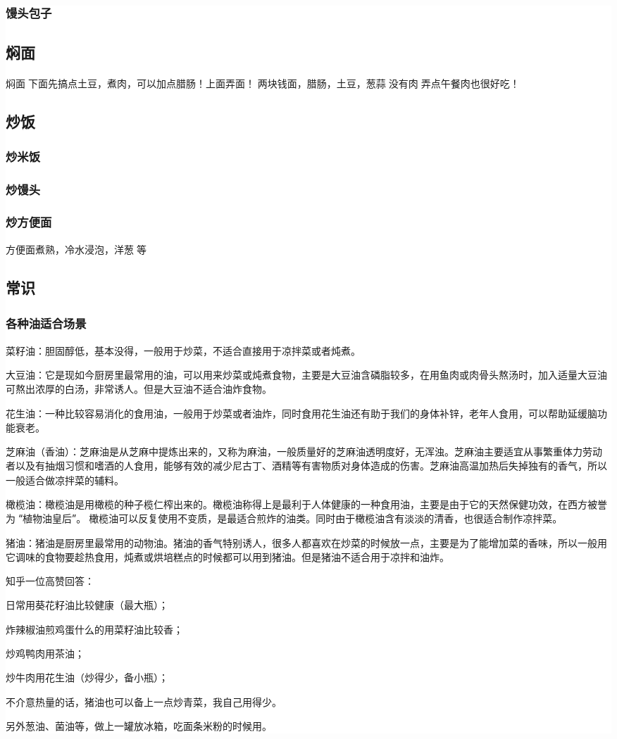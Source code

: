 ### 馒头包子



## 焖面

焖面 
  下面先搞点土豆，煮肉，可以加点腊肠！上面弄面！
  两块钱面，腊肠，土豆，葱蒜 没有肉 弄点午餐肉也很好吃！

## 炒饭

### 炒米饭

### 炒馒头

### 炒方便面

方便面煮熟，冷水浸泡，洋葱 等



## 常识

### 各种油适合场景

菜籽油：胆固醇低，基本没得，一般用于炒菜，不适合直接用于凉拌菜或者炖煮。

大豆油：它是现如今厨房里最常用的油，可以用来炒菜或炖煮食物，主要是大豆油含磷脂较多，在用鱼肉或肉骨头熬汤时，加入适量大豆油可熬出浓厚的白汤，非常诱人。但是大豆油不适合油炸食物。

花生油：一种比较容易消化的食用油，一般用于炒菜或者油炸，同时食用花生油还有助于我们的身体补锌，老年人食用，可以帮助延缓脑功能衰老。

芝麻油（香油）：芝麻油是从芝麻中提炼出来的，又称为麻油，一般质量好的芝麻油透明度好，无浑浊。芝麻油主要适宜从事繁重体力劳动者以及有抽烟习惯和嗜酒的人食用，能够有效的减少尼古丁、酒精等有害物质对身体造成的伤害。芝麻油高温加热后失掉独有的香气，所以一般适合做凉拌菜的辅料。

橄榄油：橄榄油是用橄榄的种子榄仁榨出来的。橄榄油称得上是最利于人体健康的一种食用油，主要是由于它的天然保健功效，在西方被誉为 “植物油皇后”。 橄榄油可以反复使用不变质，是最适合煎炸的油类。同时由于橄榄油含有淡淡的清香，也很适合制作凉拌菜。

猪油：猪油是厨房里最常用的动物油。猪油的香气特别诱人，很多人都喜欢在炒菜的时候放一点，主要是为了能增加菜的香味，所以一般用它调味的食物要趁热食用，炖煮或烘培糕点的时候都可以用到猪油。但是猪油不适合用于凉拌和油炸。



知乎一位高赞回答：

日常用葵花籽油比较健康（最大瓶）；

炸辣椒油煎鸡蛋什么的用菜籽油比较香；

炒鸡鸭肉用茶油；

炒牛肉用花生油（炒得少，备小瓶）；

不介意热量的话，猪油也可以备上一点炒青菜，我自己用得少。

另外葱油、菌油等，做上一罐放冰箱，吃面条米粉的时候用。
